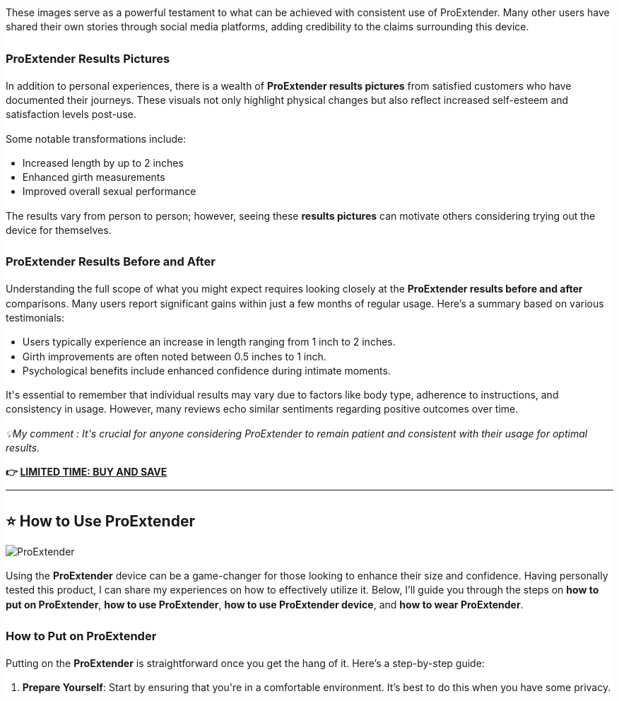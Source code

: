 These images serve as a powerful testament to what can be achieved with consistent use of ProExtender. Many other users have shared their own stories through social media platforms, adding credibility to the claims surrounding this device.

### ProExtender Results Pictures

In addition to personal experiences, there is a wealth of **ProExtender results pictures** from satisfied customers who have documented their journeys. These visuals not only highlight physical changes but also reflect increased self-esteem and satisfaction levels post-use. 

Some notable transformations include:

- Increased length by up to 2 inches
- Enhanced girth measurements
- Improved overall sexual performance

The results vary from person to person; however, seeing these **results pictures** can motivate others considering trying out the device for themselves.

### ProExtender Results Before and After

Understanding the full scope of what you might expect requires looking closely at the **ProExtender results before and after** comparisons. Many users report significant gains within just a few months of regular usage. Here’s a summary based on various testimonials:

- Users typically experience an increase in length ranging from 1 inch to 2 inches.
- Girth improvements are often noted between 0.5 inches to 1 inch.
- Psychological benefits include enhanced confidence during intimate moments.

It's essential to remember that individual results may vary due to factors like body type, adherence to instructions, and consistency in usage. However, many reviews echo similar sentiments regarding positive outcomes over time.

*💡My comment : It's crucial for anyone considering ProExtender to remain patient and consistent with their usage for optimal results.* 

**👉 [LIMITED TIME: BUY AND SAVE](https://gchaffi.com/A7iFRReQ)**

<hr>

## ⭐ How to Use ProExtender

![ProExtender](https://www2.sellhealth.com/26/proextender_4_2.jpg)

Using the **ProExtender** device can be a game-changer for those looking to enhance their size and confidence. Having personally tested this product, I can share my experiences on how to effectively utilize it. Below, I’ll guide you through the steps on **how to put on ProExtender**, **how to use ProExtender**, **how to use ProExtender device**, and **how to wear ProExtender**.

### How to Put on ProExtender

Putting on the **ProExtender** is straightforward once you get the hang of it. Here’s a step-by-step guide:

1. **Prepare Yourself**: Start by ensuring that you're in a comfortable environment. It’s best to do this when you have some privacy.
   